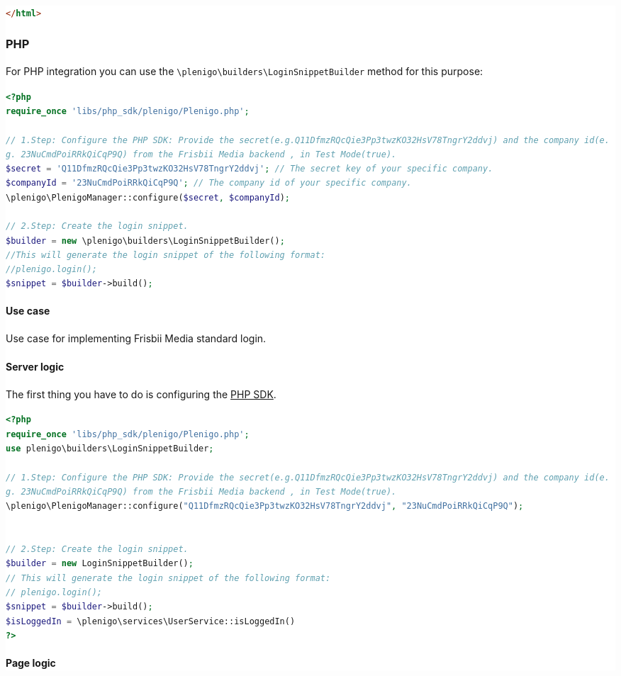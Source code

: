 ```html
</html>
```

### PHP

For PHP integration you can use the `\plenigo\builders\LoginSnippetBuilder` method for this purpose:

```php
<?php
require_once 'libs/php_sdk/plenigo/Plenigo.php';

// 1.Step: Configure the PHP SDK: Provide the secret(e.g.Q11DfmzRQcQie3Pp3twzKO32HsV78TngrY2ddvj) and the company id(e.g. 23NuCmdPoiRRkQiCqP9Q) from the Frisbii Media backend , in Test Mode(true).
$secret = 'Q11DfmzRQcQie3Pp3twzKO32HsV78TngrY2ddvj'; // The secret key of your specific company.
$companyId = '23NuCmdPoiRRkQiCqP9Q'; // The company id of your specific company. 
\plenigo\PlenigoManager::configure($secret, $companyId);

// 2.Step: Create the login snippet.
$builder = new \plenigo\builders\LoginSnippetBuilder();
//This will generate the login snippet of the following format:
//plenigo.login();
$snippet = $builder->build();
```

#### Use case 

Use case for implementing Frisbii Media standard login.

#### Server logic 
The first thing you have to do is configuring the [PHP SDK](https://plenigo.github.io/sdks/java#configuration). 

```php
<?php
require_once 'libs/php_sdk/plenigo/Plenigo.php';
use plenigo\builders\LoginSnippetBuilder;

// 1.Step: Configure the PHP SDK: Provide the secret(e.g.Q11DfmzRQcQie3Pp3twzKO32HsV78TngrY2ddvj) and the company id(e.g. 23NuCmdPoiRRkQiCqP9Q) from the Frisbii Media backend , in Test Mode(true).
\plenigo\PlenigoManager::configure("Q11DfmzRQcQie3Pp3twzKO32HsV78TngrY2ddvj", "23NuCmdPoiRRkQiCqP9Q");


// 2.Step: Create the login snippet.
$builder = new LoginSnippetBuilder();
// This will generate the login snippet of the following format:
// plenigo.login();
$snippet = $builder->build();
$isLoggedIn = \plenigo\services\UserService::isLoggedIn()
?>
```
#### Page logic
